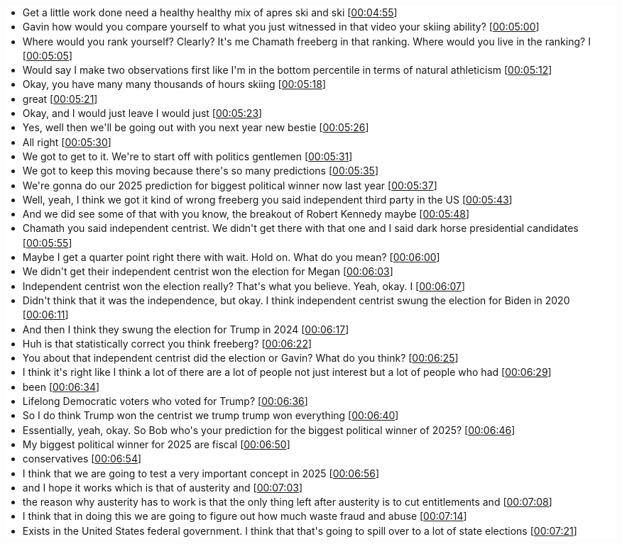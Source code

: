 *  Get a little work done need a healthy healthy mix of apres ski and ski [[00:04:55](https://www.youtube.com/watch?v=HxNUAwBWX4I&t=295.6s)]
*  Gavin how would you compare yourself to what you just witnessed in that video your skiing ability? [[00:05:00](https://www.youtube.com/watch?v=HxNUAwBWX4I&t=300.52s)]
*  Where would you rank yourself? Clearly? It's me Chamath freeberg in that ranking. Where would you live in the ranking? I [[00:05:05](https://www.youtube.com/watch?v=HxNUAwBWX4I&t=305.84s)]
*  Would say I make two observations first like I'm in the bottom percentile in terms of natural athleticism [[00:05:12](https://www.youtube.com/watch?v=HxNUAwBWX4I&t=312.2s)]
*  Okay, you have many many thousands of hours skiing [[00:05:18](https://www.youtube.com/watch?v=HxNUAwBWX4I&t=318.32s)]
*  great [[00:05:21](https://www.youtube.com/watch?v=HxNUAwBWX4I&t=321.79999999999995s)]
*  Okay, and I would just leave I would just [[00:05:23](https://www.youtube.com/watch?v=HxNUAwBWX4I&t=323.0s)]
*  Yes, well then we'll be going out with you next year new bestie [[00:05:26](https://www.youtube.com/watch?v=HxNUAwBWX4I&t=326.0s)]
*  All right [[00:05:30](https://www.youtube.com/watch?v=HxNUAwBWX4I&t=330.64s)]
*  We got to get to it. We're to start off with politics gentlemen [[00:05:31](https://www.youtube.com/watch?v=HxNUAwBWX4I&t=331.92s)]
*  We got to keep this moving because there's so many predictions [[00:05:35](https://www.youtube.com/watch?v=HxNUAwBWX4I&t=335.52s)]
*  We're gonna do our 2025 prediction for biggest political winner now last year [[00:05:37](https://www.youtube.com/watch?v=HxNUAwBWX4I&t=337.8s)]
*  Well, yeah, I think we got it kind of wrong freeberg you said independent third party in the US [[00:05:43](https://www.youtube.com/watch?v=HxNUAwBWX4I&t=343.12s)]
*  And we did see some of that with you know, the breakout of Robert Kennedy maybe [[00:05:48](https://www.youtube.com/watch?v=HxNUAwBWX4I&t=348.64s)]
*  Chamath you said independent centrist. We didn't get there with that one and I said dark horse presidential candidates [[00:05:55](https://www.youtube.com/watch?v=HxNUAwBWX4I&t=355.0s)]
*  Maybe I get a quarter point right there with wait. Hold on. What do you mean? [[00:06:00](https://www.youtube.com/watch?v=HxNUAwBWX4I&t=360.24s)]
*  We didn't get their independent centrist won the election for Megan [[00:06:03](https://www.youtube.com/watch?v=HxNUAwBWX4I&t=363.32s)]
*  Independent centrist won the election really? That's what you believe. Yeah, okay. I [[00:06:07](https://www.youtube.com/watch?v=HxNUAwBWX4I&t=367.44s)]
*  Didn't think that it was the independence, but okay. I think independent centrist swung the election for Biden in 2020 [[00:06:11](https://www.youtube.com/watch?v=HxNUAwBWX4I&t=371.8s)]
*  And then I think they swung the election for Trump in 2024 [[00:06:17](https://www.youtube.com/watch?v=HxNUAwBWX4I&t=377.88s)]
*  Huh is that statistically correct you think freeberg? [[00:06:22](https://www.youtube.com/watch?v=HxNUAwBWX4I&t=382.28s)]
*  You about that independent centrist did the election or Gavin? What do you think? [[00:06:25](https://www.youtube.com/watch?v=HxNUAwBWX4I&t=385.16s)]
*  I think it's right like I think a lot of there are a lot of people not just interest but a lot of people who had [[00:06:29](https://www.youtube.com/watch?v=HxNUAwBWX4I&t=389.16s)]
*  been [[00:06:34](https://www.youtube.com/watch?v=HxNUAwBWX4I&t=394.98s)]
*  Lifelong Democratic voters who voted for Trump? [[00:06:36](https://www.youtube.com/watch?v=HxNUAwBWX4I&t=396.04s)]
*  So I do think Trump won the centrist we trump trump won everything [[00:06:40](https://www.youtube.com/watch?v=HxNUAwBWX4I&t=400.16s)]
*  Essentially, yeah, okay. So Bob who's your prediction for the biggest political winner of 2025? [[00:06:46](https://www.youtube.com/watch?v=HxNUAwBWX4I&t=406.16s)]
*  My biggest political winner for 2025 are fiscal [[00:06:50](https://www.youtube.com/watch?v=HxNUAwBWX4I&t=410.52s)]
*  conservatives [[00:06:54](https://www.youtube.com/watch?v=HxNUAwBWX4I&t=414.26000000000005s)]
*  I think that we are going to test a very important concept in 2025 [[00:06:56](https://www.youtube.com/watch?v=HxNUAwBWX4I&t=416.42s)]
*  and I hope it works which is that of austerity and [[00:07:03](https://www.youtube.com/watch?v=HxNUAwBWX4I&t=423.46000000000004s)]
*  the reason why austerity has to work is that the only thing left after austerity is to cut entitlements and [[00:07:08](https://www.youtube.com/watch?v=HxNUAwBWX4I&t=428.1s)]
*  I think that in doing this we are going to figure out how much waste fraud and abuse [[00:07:14](https://www.youtube.com/watch?v=HxNUAwBWX4I&t=434.90000000000003s)]
*  Exists in the United States federal government. I think that that's going to spill over to a lot of state elections [[00:07:21](https://www.youtube.com/watch?v=HxNUAwBWX4I&t=441.78s)]